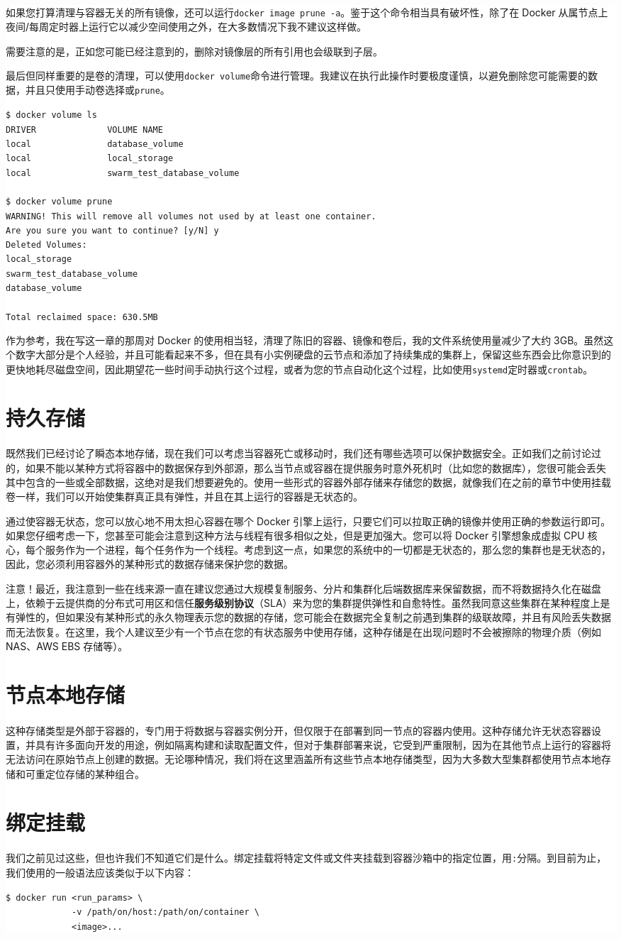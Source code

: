 如果您打算清理与容器无关的所有镜像，还可以运行`docker image prune -a`。鉴于这个命令相当具有破坏性，除了在 Docker 从属节点上夜间/每周定时器上运行它以减少空间使用之外，在大多数情况下我不建议这样做。

需要注意的是，正如您可能已经注意到的，删除对镜像层的所有引用也会级联到子层。

最后但同样重要的是卷的清理，可以使用`docker volume`命令进行管理。我建议在执行此操作时要极度谨慎，以避免删除您可能需要的数据，并且只使用手动卷选择或`prune`。

```
$ docker volume ls
DRIVER              VOLUME NAME
local               database_volume
local               local_storage
local               swarm_test_database_volume

$ docker volume prune 
WARNING! This will remove all volumes not used by at least one container.
Are you sure you want to continue? [y/N] y 
Deleted Volumes:
local_storage
swarm_test_database_volume
database_volume

Total reclaimed space: 630.5MB
```

作为参考，我在写这一章的那周对 Docker 的使用相当轻，清理了陈旧的容器、镜像和卷后，我的文件系统使用量减少了大约 3GB。虽然这个数字大部分是个人经验，并且可能看起来不多，但在具有小实例硬盘的云节点和添加了持续集成的集群上，保留这些东西会比你意识到的更快地耗尽磁盘空间，因此期望花一些时间手动执行这个过程，或者为您的节点自动化这个过程，比如使用`systemd`定时器或`crontab`。

# 持久存储

既然我们已经讨论了瞬态本地存储，现在我们可以考虑当容器死亡或移动时，我们还有哪些选项可以保护数据安全。正如我们之前讨论过的，如果不能以某种方式将容器中的数据保存到外部源，那么当节点或容器在提供服务时意外死机时（比如您的数据库），您很可能会丢失其中包含的一些或全部数据，这绝对是我们想要避免的。使用一些形式的容器外部存储来存储您的数据，就像我们在之前的章节中使用挂载卷一样，我们可以开始使集群真正具有弹性，并且在其上运行的容器是无状态的。

通过使容器无状态，您可以放心地不用太担心容器在哪个 Docker 引擎上运行，只要它们可以拉取正确的镜像并使用正确的参数运行即可。如果您仔细考虑一下，您甚至可能会注意到这种方法与线程有很多相似之处，但是更加强大。您可以将 Docker 引擎想象成虚拟 CPU 核心，每个服务作为一个进程，每个任务作为一个线程。考虑到这一点，如果您的系统中的一切都是无状态的，那么您的集群也是无状态的，因此，您必须利用容器外的某种形式的数据存储来保护您的数据。

注意！最近，我注意到一些在线来源一直在建议您通过大规模复制服务、分片和集群化后端数据库来保留数据，而不将数据持久化在磁盘上，依赖于云提供商的分布式可用区和信任**服务级别协议**（SLA）来为您的集群提供弹性和自愈特性。虽然我同意这些集群在某种程度上是有弹性的，但如果没有某种形式的永久物理表示您的数据的存储，您可能会在数据完全复制之前遇到集群的级联故障，并且有风险丢失数据而无法恢复。在这里，我个人建议至少有一个节点在您的有状态服务中使用存储，这种存储是在出现问题时不会被擦除的物理介质（例如 NAS、AWS EBS 存储等）。

# 节点本地存储

这种存储类型是外部于容器的，专门用于将数据与容器实例分开，但仅限于在部署到同一节点的容器内使用。这种存储允许无状态容器设置，并具有许多面向开发的用途，例如隔离构建和读取配置文件，但对于集群部署来说，它受到严重限制，因为在其他节点上运行的容器将无法访问在原始节点上创建的数据。无论哪种情况，我们将在这里涵盖所有这些节点本地存储类型，因为大多数大型集群都使用节点本地存储和可重定位存储的某种组合。

# 绑定挂载

我们之前见过这些，但也许我们不知道它们是什么。绑定挂载将特定文件或文件夹挂载到容器沙箱中的指定位置，用`:`分隔。到目前为止，我们使用的一般语法应该类似于以下内容：

```
$ docker run <run_params> \
             -v /path/on/host:/path/on/container \
             <image>...
```
